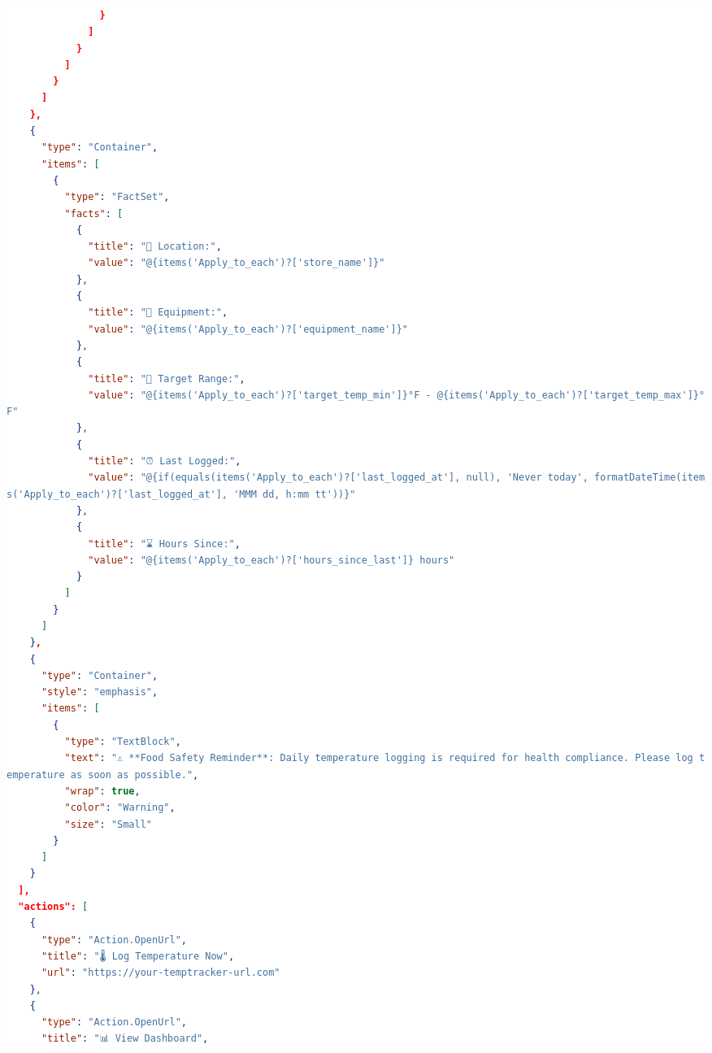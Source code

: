 ```json
                }
              ]
            }
          ]
        }
      ]
    },
    {
      "type": "Container",
      "items": [
        {
          "type": "FactSet",
          "facts": [
            {
              "title": "📍 Location:",
              "value": "@{items('Apply_to_each')?['store_name']}"
            },
            {
              "title": "🔧 Equipment:",
              "value": "@{items('Apply_to_each')?['equipment_name']}"
            },
            {
              "title": "🎯 Target Range:",
              "value": "@{items('Apply_to_each')?['target_temp_min']}°F - @{items('Apply_to_each')?['target_temp_max']}°F"
            },
            {
              "title": "⏰ Last Logged:",
              "value": "@{if(equals(items('Apply_to_each')?['last_logged_at'], null), 'Never today', formatDateTime(items('Apply_to_each')?['last_logged_at'], 'MMM dd, h:mm tt'))}"
            },
            {
              "title": "⌛ Hours Since:",
              "value": "@{items('Apply_to_each')?['hours_since_last']} hours"
            }
          ]
        }
      ]
    },
    {
      "type": "Container",
      "style": "emphasis",
      "items": [
        {
          "type": "TextBlock",
          "text": "⚠️ **Food Safety Reminder**: Daily temperature logging is required for health compliance. Please log temperature as soon as possible.",
          "wrap": true,
          "color": "Warning",
          "size": "Small"
        }
      ]
    }
  ],
  "actions": [
    {
      "type": "Action.OpenUrl",
      "title": "🌡️ Log Temperature Now",
      "url": "https://your-temptracker-url.com"
    },
    {
      "type": "Action.OpenUrl",
      "title": "📊 View Dashboard", 
```